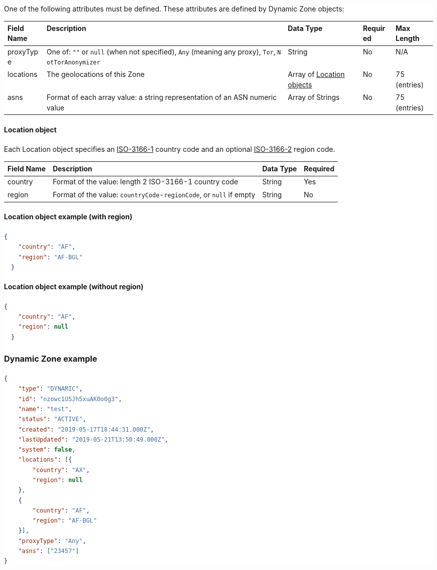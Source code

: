 One of the following attributes must be defined. These attributes are defined by Dynamic Zone objects:

| Field Name     | Description                                                                                 | Data Type                                     | Required        | Max Length    |
| :------------- | :------------------------------------------------------------------------------------------ | :-------------------------------------------- | :-------------- | :------------ |
| proxyType       | One of: `""` or `null` (when not specified), `Any` (meaning any proxy), `Tor`, `NotTorAnonymizer`                                            | String   | No              | N/A |
| locations        | The geolocations of this Zone   | Array of [Location objects](#location-object)   | No              | 75 (entries) |
| asns        | Format of each array value: a string representation of an ASN numeric value   | Array of Strings   | No              | 75 (entries) |

#### Location object

Each Location object specifies an [ISO-3166-1](https://en.wikipedia.org/wiki/ISO_3166-1_alpha-2) country code and an optional [ISO-3166-2](https://en.wikipedia.org/wiki/ISO_3166-2) region code.

| Field Name  | Description                                                | Data Type   | Required |
| :---------- | :--------------------------------------------------------- | :---------- | :------- |
| country        | Format of the value: length 2 ISO-3166-1 country code                | String      | Yes       |
| region       | Format of the value: `countryCode`-`regionCode`, or `null` if empty  | String      | No       |

#### Location object example (with region)

```json
{
    "country": "AF",
    "region": "AF-BGL"
  }
```

#### Location object example (without region)

```json
{
    "country": "AF",
    "region": null
  }
```

### Dynamic Zone example

```json
{
    "type": "DYNAMIC",
    "id": "nzowc1U5Jh5xuAK0o0g3",
    "name": "test",
    "status": "ACTIVE",
    "created": "2019-05-17T18:44:31.000Z",
    "lastUpdated": "2019-05-21T13:50:49.000Z",
    "system": false,
    "locations": [{
        "country": "AX",
        "region": null
    },
    {
        "country": "AF",
        "region": "AF-BGL"
    }],
    "proxyType": "Any",
    "asns": ["23457"]
}
```
